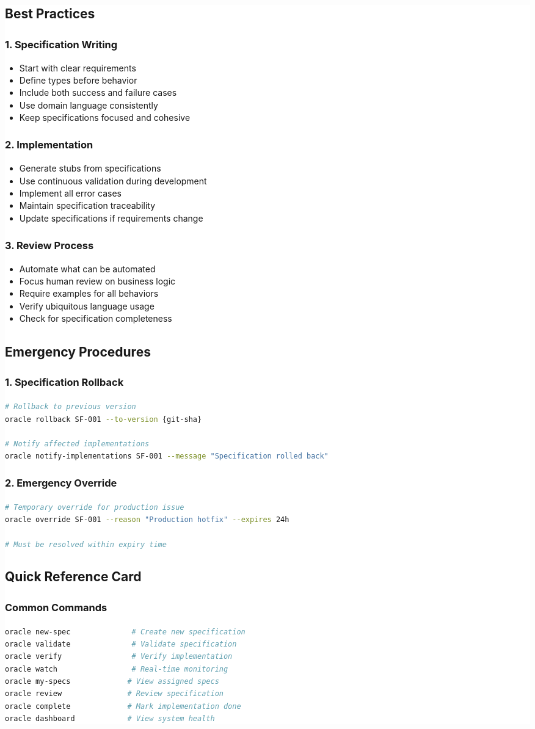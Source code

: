 ## Best Practices

### 1. Specification Writing

- Start with clear requirements
- Define types before behavior
- Include both success and failure cases
- Use domain language consistently
- Keep specifications focused and cohesive

### 2. Implementation

- Generate stubs from specifications
- Use continuous validation during development
- Implement all error cases
- Maintain specification traceability
- Update specifications if requirements change

### 3. Review Process

- Automate what can be automated
- Focus human review on business logic
- Require examples for all behaviors
- Verify ubiquitous language usage
- Check for specification completeness

## Emergency Procedures

### 1. Specification Rollback

```bash
# Rollback to previous version
oracle rollback SF-001 --to-version {git-sha}

# Notify affected implementations
oracle notify-implementations SF-001 --message "Specification rolled back"
```

### 2. Emergency Override

```bash
# Temporary override for production issue
oracle override SF-001 --reason "Production hotfix" --expires 24h

# Must be resolved within expiry time
```

## Quick Reference Card

### Common Commands
```bash
oracle new-spec              # Create new specification
oracle validate              # Validate specification
oracle verify                # Verify implementation
oracle watch                 # Real-time monitoring
oracle my-specs             # View assigned specs
oracle review               # Review specification
oracle complete             # Mark implementation done
oracle dashboard            # View system health
```
